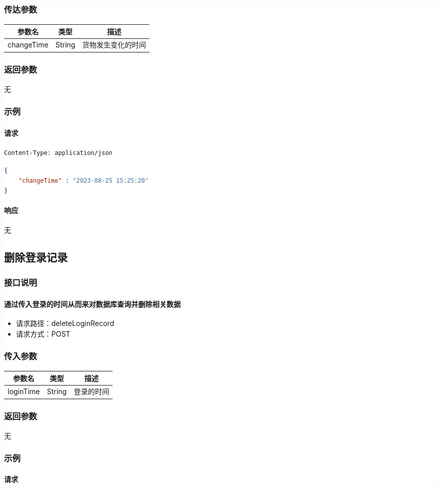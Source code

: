 ### 传达参数
| 参数名     | 类型   | 描述               |
| ---------- | ------ | ------------------ |
| changeTime | String | 货物发生变化的时间 |

### 返回参数
无

### 示例

#### 请求 

```
Content-Type: application/json
```

``` json
{
	"changeTime" : "2023-08-25 15:25:20" 
}
```

#### 响应

无





## 删除登录记录

### 接口说明

#### 通过传入登录的时间从而来对数据库查询并删除相关数据

- 请求路径：deleteLoginRecord
- 请求方式：POST

### 传入参数

| 参数名    | 类型   | 描述       |
| --------- | ------ | ---------- |
| loginTime | String | 登录的时间 |

### 返回参数

无

### 示例

#### 请求
